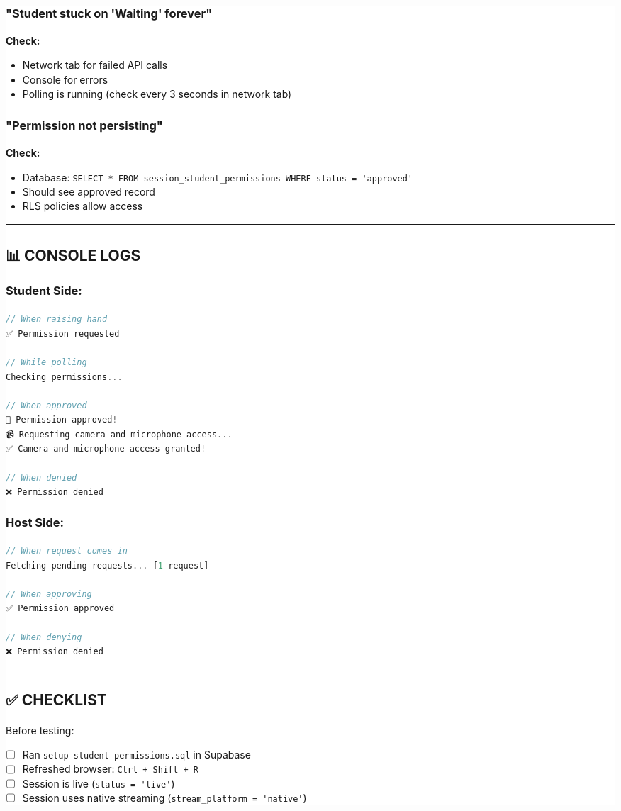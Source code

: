 ### **"Student stuck on 'Waiting' forever"**
**Check:**
- Network tab for failed API calls
- Console for errors
- Polling is running (check every 3 seconds in network tab)

### **"Permission not persisting"**
**Check:**
- Database: `SELECT * FROM session_student_permissions WHERE status = 'approved'`
- Should see approved record
- RLS policies allow access

---

## 📊 **CONSOLE LOGS**

### **Student Side:**
```javascript
// When raising hand
✅ Permission requested

// While polling
Checking permissions...

// When approved
🎉 Permission approved!
📹 Requesting camera and microphone access...
✅ Camera and microphone access granted!

// When denied
❌ Permission denied
```

### **Host Side:**
```javascript
// When request comes in
Fetching pending requests... [1 request]

// When approving
✅ Permission approved

// When denying
❌ Permission denied
```

---

## ✅ **CHECKLIST**

Before testing:
- [ ] Ran `setup-student-permissions.sql` in Supabase
- [ ] Refreshed browser: `Ctrl + Shift + R`
- [ ] Session is live (`status = 'live'`)
- [ ] Session uses native streaming (`stream_platform = 'native'`)
